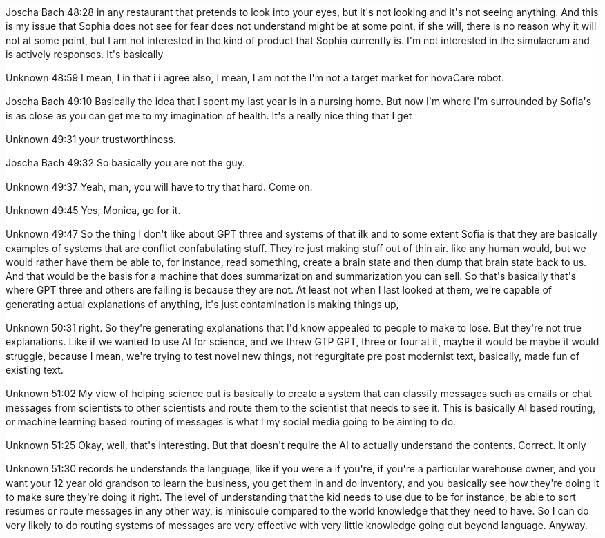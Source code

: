 Joscha Bach 48:28
in any restaurant that pretends to look into your eyes, but it's not looking and it's not seeing anything. And this is my issue that Sophia does not see for fear does not understand might be at some point, if she will, there is no reason why it will not at some point, but I am not interested in the kind of product that Sophia currently is. I'm not interested in the simulacrum and is actively responses. It's basically

Unknown 48:59
I mean, I in that i i agree also, I mean, I am not the I'm not a target market for novaCare robot.

Joscha Bach 49:10
Basically the idea that I spent my last year is in a nursing home. But now I'm where I'm surrounded by Sofia's is as close as you can get me to my imagination of health. It's a really nice thing that I get

Unknown 49:31
your trustworthiness.

Joscha Bach 49:32
So basically you are not the guy.

Unknown 49:37
Yeah, man, you will have to try that hard. Come on.

Unknown 49:45
Yes, Monica, go for it.

Unknown 49:47
So the thing I don't like about GPT three and systems of that ilk and to some extent Sofia is that they are basically examples of systems that are conflict confabulating stuff. They're just making stuff out of thin air. like any human would, but we would rather have them be able to, for instance, read something, create a brain state and then dump that brain state back to us. And that would be the basis for a machine that does summarization and summarization you can sell. So that's basically that's where GPT three and others are failing is because they are not. At least not when I last looked at them, we're capable of generating actual explanations of anything, it's just contamination is making things up,

Unknown 50:31
right. So they're generating explanations that I'd know appealed to people to make to lose. But they're not true explanations. Like if we wanted to use AI for science, and we threw GTP GPT, three or four at it, maybe it would be maybe it would struggle, because I mean, we're trying to test novel new things, not regurgitate pre post modernist text, basically, made fun of existing text.

Unknown 51:02
My view of helping science out is basically to create a system that can classify messages such as emails or chat messages from scientists to other scientists and route them to the scientist that needs to see it. This is basically AI based routing, or machine learning based routing of messages is what I my social media going to be aiming to do.

Unknown 51:25
Okay, well, that's interesting. But that doesn't require the AI to actually understand the contents. Correct. It only

Unknown 51:30
records he understands the language, like if you were a if you're, if you're a particular warehouse owner, and you want your 12 year old grandson to learn the business, you get them in and do inventory, and you basically see how they're doing it to make sure they're doing it right. The level of understanding that the kid needs to use due to be for instance, be able to sort resumes or route messages in any other way, is miniscule compared to the world knowledge that they need to have. So I can do very likely to do routing systems of messages are very effective with very little knowledge going out beyond language. Anyway.
